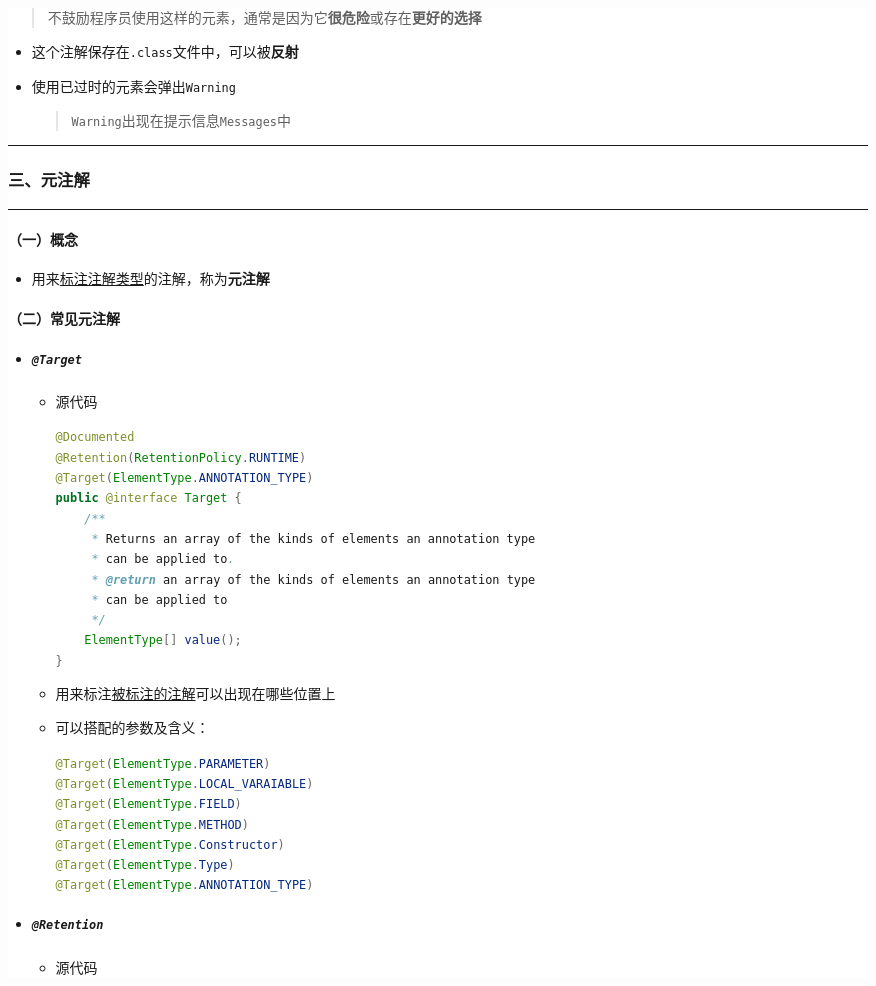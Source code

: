   > 不鼓励程序员使用这样的元素，通常是因为它**很危险**或存在**更好的选择**

- 这个注解保存在`.class`文件中，可以被**反射**

- 使用已过时的元素会弹出`Warning`

  > `Warning`出现在提示信息`Messages`中

---

### 三、元注解

---

#### （一）概念

- 用来<u>标注注解类型</u>的注解，称为**元注解**

#### （二）常见元注解

- ##### *`@Target`*

  - 源代码

    ```java
    @Documented
    @Retention(RetentionPolicy.RUNTIME)
    @Target(ElementType.ANNOTATION_TYPE)
    public @interface Target {
        /**
         * Returns an array of the kinds of elements an annotation type
         * can be applied to.
         * @return an array of the kinds of elements an annotation type
         * can be applied to
         */
        ElementType[] value();
    }
    ```

  - 用来标注<u>被标注的注解</u>可以出现在哪些位置上

  - 可以搭配的参数及含义：

    ```java
    @Target(ElementType.PARAMETER)
    @Target(ElementType.LOCAL_VARAIABLE)
    @Target(ElementType.FIELD)
    @Target(ElementType.METHOD)
    @Target(ElementType.Constructor)
    @Target(ElementType.Type)
    @Target(ElementType.ANNOTATION_TYPE)
    ```

- ##### *`@Retention`*

  - 源代码
